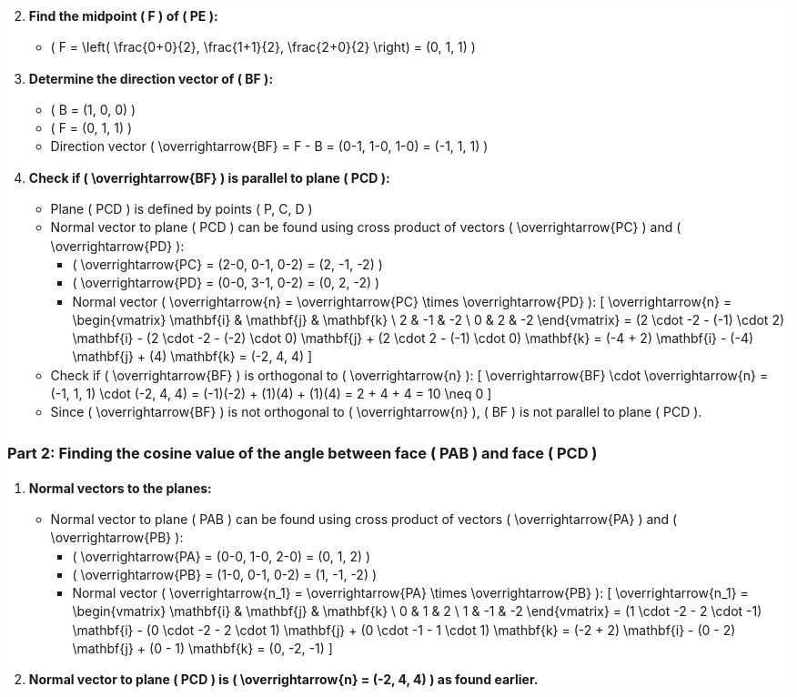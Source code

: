2. **Find the midpoint \( F \) of \( PE \):**
   - \( F = \left( \frac{0+0}{2}, \frac{1+1}{2}, \frac{2+0}{2} \right) = (0, 1, 1) \)

3. **Determine the direction vector of \( BF \):**
   - \( B = (1, 0, 0) \)
   - \( F = (0, 1, 1) \)
   - Direction vector \( \overrightarrow{BF} = F - B = (0-1, 1-0, 1-0) = (-1, 1, 1) \)

4. **Check if \( \overrightarrow{BF} \) is parallel to plane \( PCD \):**
   - Plane \( PCD \) is defined by points \( P, C, D \)
   - Normal vector to plane \( PCD \) can be found using cross product of vectors \( \overrightarrow{PC} \) and \( \overrightarrow{PD} \):
     - \( \overrightarrow{PC} = (2-0, 0-1, 0-2) = (2, -1, -2) \)
     - \( \overrightarrow{PD} = (0-0, 3-1, 0-2) = (0, 2, -2) \)
     - Normal vector \( \overrightarrow{n} = \overrightarrow{PC} \times \overrightarrow{PD} \):
       \[
       \overrightarrow{n} = \begin{vmatrix}
       \mathbf{i} & \mathbf{j} & \mathbf{k} \\
       2 & -1 & -2 \\
       0 & 2 & -2
       \end{vmatrix} = (2 \cdot -2 - (-1) \cdot 2) \mathbf{i} - (2 \cdot -2 - (-2) \cdot 0) \mathbf{j} + (2 \cdot 2 - (-1) \cdot 0) \mathbf{k} = (-4 + 2) \mathbf{i} - (-4) \mathbf{j} + (4) \mathbf{k} = (-2, 4, 4)
       \]
   - Check if \( \overrightarrow{BF} \) is orthogonal to \( \overrightarrow{n} \):
     \[
     \overrightarrow{BF} \cdot \overrightarrow{n} = (-1, 1, 1) \cdot (-2, 4, 4) = (-1)(-2) + (1)(4) + (1)(4) = 2 + 4 + 4 = 10 \neq 0
     \]
   - Since \( \overrightarrow{BF} \) is not orthogonal to \( \overrightarrow{n} \), \( BF \) is not parallel to plane \( PCD \).

### Part 2: Finding the cosine value of the angle between face \( PAB \) and face \( PCD \)

1. **Normal vectors to the planes:**
   - Normal vector to plane \( PAB \) can be found using cross product of vectors \( \overrightarrow{PA} \) and \( \overrightarrow{PB} \):
     - \( \overrightarrow{PA} = (0-0, 1-0, 2-0) = (0, 1, 2) \)
     - \( \overrightarrow{PB} = (1-0, 0-1, 0-2) = (1, -1, -2) \)
     - Normal vector \( \overrightarrow{n_1} = \overrightarrow{PA} \times \overrightarrow{PB} \):
       \[
       \overrightarrow{n_1} = \begin{vmatrix}
       \mathbf{i} & \mathbf{j} & \mathbf{k} \\
       0 & 1 & 2 \\
       1 & -1 & -2
       \end{vmatrix} = (1 \cdot -2 - 2 \cdot -1) \mathbf{i} - (0 \cdot -2 - 2 \cdot 1) \mathbf{j} + (0 \cdot -1 - 1 \cdot 1) \mathbf{k} = (-2 + 2) \mathbf{i} - (0 - 2) \mathbf{j} + (0 - 1) \mathbf{k} = (0, -2, -1)
       \]

2. **Normal vector to plane \( PCD \) is \( \overrightarrow{n} = (-2, 4, 4) \) as found earlier.**

